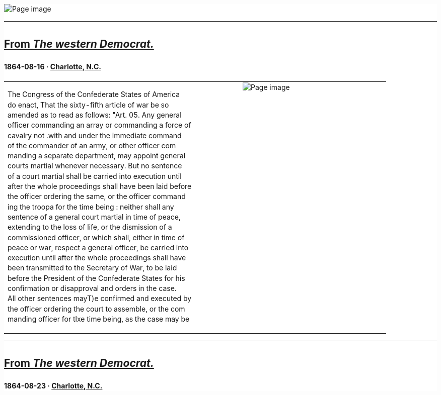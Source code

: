 <img alt="Page image" src="https://tile.loc.gov/image-services/iiif/service:ndnp:ncu:batch_ncu_lumber_ver01:data:sn84020712:00295879191:1864080901:0343/pct:20.21917808219178,25.888434202024552,14.986301369863014,10.456601335343528/!600,600/0/default.jpg"/>
</td>
</tr></table>

---

## [From _The western Democrat._](https://www.loc.gov/resource/sn84020712/1864-08-16/ed-1/?sp=4)

#### 1864-08-16 &middot; [Charlotte, N.C.](http://dbpedia.org/resource/Charlotte%2C_North_Carolina)

<table style="width: 100%;"><tr><td style="width: 50%">

  
The Congress of the Confederate States of America  
do enact, That the sixty-fifth article of war be so  
amended as to read as follows: &quot;Art. 05. Any general  
officer commanding an array or commanding a force of  
cavalry not .with and under the immediate command  
of the commander of an army, or other officer com­  
manding a separate department, may appoint general  
courts martial whenever necessary. But no sentence  
of a court martial shall be carried into execution until  
after the whole proceedings shall have been laid before  
the officer ordering the same, or the officer command­  
ing the troopa for the time being : neither shall any  
sentence of a general court martial in time of peace,  
extending to the loss of life, or the dismission of a  
commissioned officer, or which shall, either in time of  
peace or war, respect a general officer, be carried into­  
execution until after the whole proceedings shall have  
been transmitted to the Secretary of War, to be laid  
before the President of the Confederate States for his  
confirmation or disapproval and orders in the case.  
All other sentences mayT)e confirmed and executed by  
the officer ordering the court to assemble, or the com­  
manding officer for tlxe time being, as the case may be
</td><td style="width: 50%; max-height: 75%; margin: auto; display: block;">
<img alt="Page image" src="https://tile.loc.gov/image-services/iiif/service:ndnp:ncu:batch_ncu_lumber_ver01:data:sn84020712:00295879191:1864081601:0347/pct:20.351654437214453,26.094383941917574,15.090682541880104,10.31390134529148/!600,600/0/default.jpg"/>
</td>
</tr></table>

---

## [From _The western Democrat._](https://www.loc.gov/resource/sn84020712/1864-08-23/ed-1/?sp=4)

#### 1864-08-23 &middot; [Charlotte, N.C.](http://dbpedia.org/resource/Charlotte%2C_North_Carolina)
